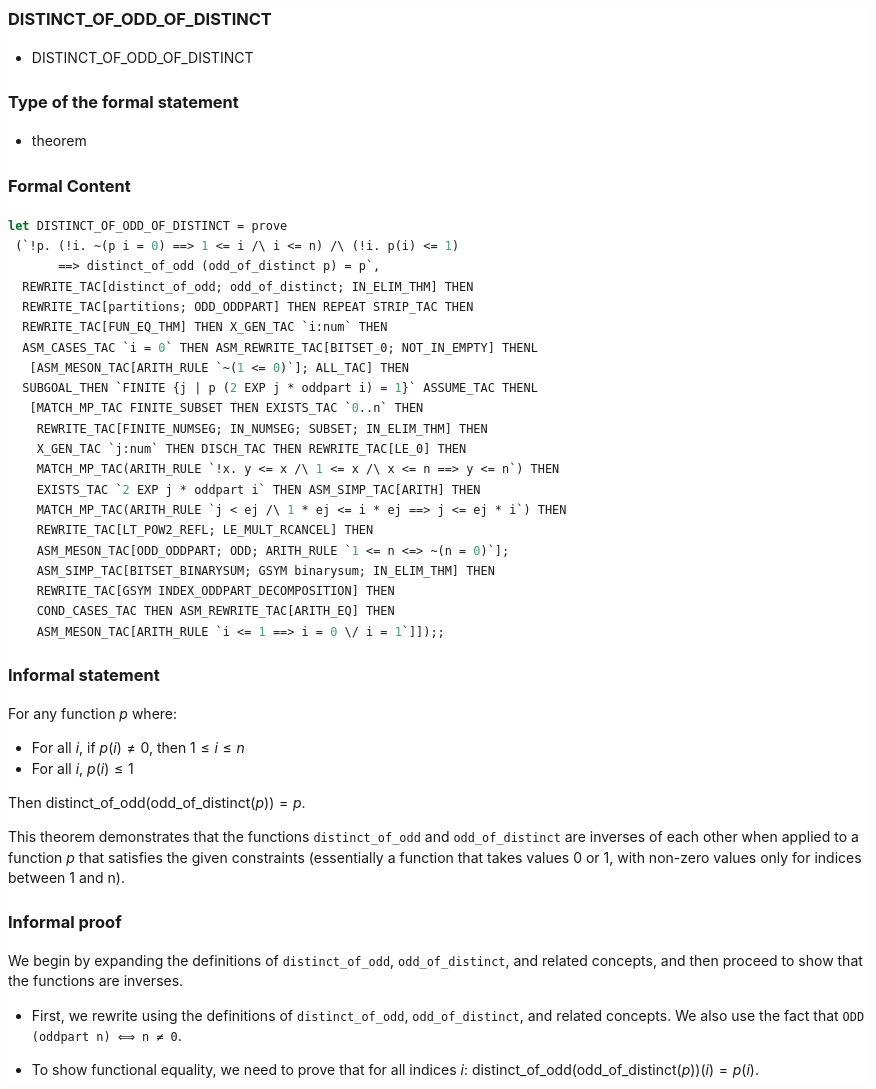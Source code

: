 ### DISTINCT_OF_ODD_OF_DISTINCT
- DISTINCT_OF_ODD_OF_DISTINCT

### Type of the formal statement
- theorem

### Formal Content
```ocaml
let DISTINCT_OF_ODD_OF_DISTINCT = prove
 (`!p. (!i. ~(p i = 0) ==> 1 <= i /\ i <= n) /\ (!i. p(i) <= 1)
       ==> distinct_of_odd (odd_of_distinct p) = p`,
  REWRITE_TAC[distinct_of_odd; odd_of_distinct; IN_ELIM_THM] THEN
  REWRITE_TAC[partitions; ODD_ODDPART] THEN REPEAT STRIP_TAC THEN
  REWRITE_TAC[FUN_EQ_THM] THEN X_GEN_TAC `i:num` THEN
  ASM_CASES_TAC `i = 0` THEN ASM_REWRITE_TAC[BITSET_0; NOT_IN_EMPTY] THENL
   [ASM_MESON_TAC[ARITH_RULE `~(1 <= 0)`]; ALL_TAC] THEN
  SUBGOAL_THEN `FINITE {j | p (2 EXP j * oddpart i) = 1}` ASSUME_TAC THENL
   [MATCH_MP_TAC FINITE_SUBSET THEN EXISTS_TAC `0..n` THEN
    REWRITE_TAC[FINITE_NUMSEG; IN_NUMSEG; SUBSET; IN_ELIM_THM] THEN
    X_GEN_TAC `j:num` THEN DISCH_TAC THEN REWRITE_TAC[LE_0] THEN
    MATCH_MP_TAC(ARITH_RULE `!x. y <= x /\ 1 <= x /\ x <= n ==> y <= n`) THEN
    EXISTS_TAC `2 EXP j * oddpart i` THEN ASM_SIMP_TAC[ARITH] THEN
    MATCH_MP_TAC(ARITH_RULE `j < ej /\ 1 * ej <= i * ej ==> j <= ej * i`) THEN
    REWRITE_TAC[LT_POW2_REFL; LE_MULT_RCANCEL] THEN
    ASM_MESON_TAC[ODD_ODDPART; ODD; ARITH_RULE `1 <= n <=> ~(n = 0)`];
    ASM_SIMP_TAC[BITSET_BINARYSUM; GSYM binarysum; IN_ELIM_THM] THEN
    REWRITE_TAC[GSYM INDEX_ODDPART_DECOMPOSITION] THEN
    COND_CASES_TAC THEN ASM_REWRITE_TAC[ARITH_EQ] THEN
    ASM_MESON_TAC[ARITH_RULE `i <= 1 ==> i = 0 \/ i = 1`]]);;
```

### Informal statement
For any function $p$ where:
- For all $i$, if $p(i) \neq 0$, then $1 \leq i \leq n$
- For all $i$, $p(i) \leq 1$

Then $\text{distinct\_of\_odd}(\text{odd\_of\_distinct}(p)) = p$.

This theorem demonstrates that the functions `distinct_of_odd` and `odd_of_distinct` are inverses of each other when applied to a function $p$ that satisfies the given constraints (essentially a function that takes values 0 or 1, with non-zero values only for indices between 1 and n).

### Informal proof
We begin by expanding the definitions of `distinct_of_odd`, `odd_of_distinct`, and related concepts, and then proceed to show that the functions are inverses.

- First, we rewrite using the definitions of `distinct_of_odd`, `odd_of_distinct`, and related concepts. We also use the fact that `ODD(oddpart n) ⟺ n ≠ 0`.

- To show functional equality, we need to prove that for all indices $i$: $\text{distinct\_of\_odd}(\text{odd\_of\_distinct}(p))(i) = p(i)$.
